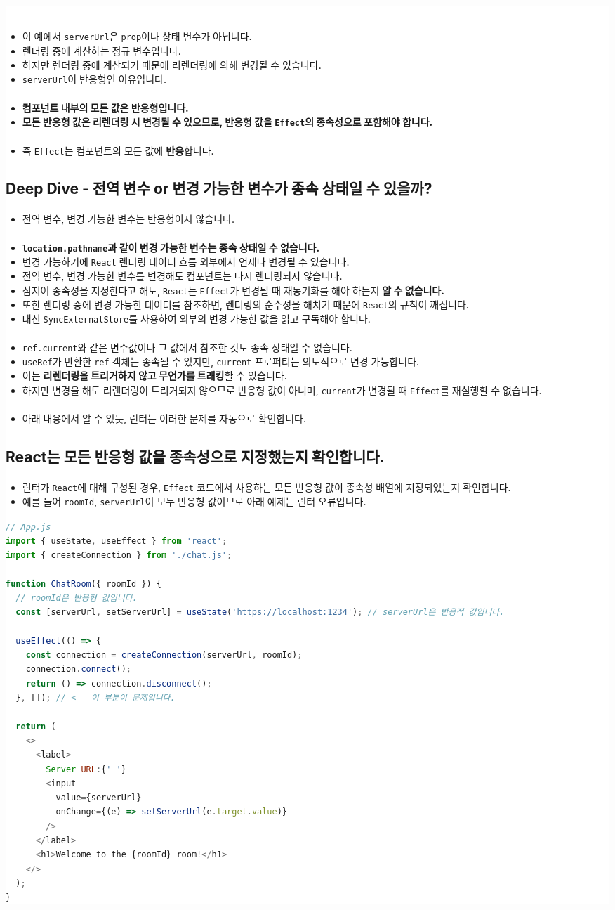<br>

- 이 예에서 `serverUrl`은 `prop`이나 상태 변수가 아닙니다.
- 렌더링 중에 계산하는 정규 변수입니다.
- 하지만 렌더링 중에 계산되기 때문에 리렌더링에 의해 변경될 수 있습니다.
- `serverUrl`이 반응형인 이유입니다.
  <br><br>
- **컴포넌트 내부의 모든 값은 반응형입니다.**
- **모든 반응형 값은 리렌더링 시 변경될 수 있으므로, 반응형 값을 `Effect`의 종속성으로 포함해야 합니다.**
  <br><br>
- 즉 `Effect`는 컴포넌트의 모든 값에 **반응**합니다.

## Deep Dive - 전역 변수 or 변경 가능한 변수가 종속 상태일 수 있을까?

- 전역 변수, 변경 가능한 변수는 반응형이지 않습니다.
  <br><br>
- **`location.pathname`과 같이 변경 가능한 변수는 종속 상태일 수 없습니다.**
- 변경 가능하기에 `React` 렌더링 데이터 흐름 외부에서 언제나 변경될 수 있습니다.
- 전역 변수, 변경 가능한 변수를 변경해도 컴포넌트는 다시 렌더링되지 않습니다.
- 심지어 종속성을 지정한다고 해도, `React`는 `Effect`가 변경될 때 재동기화를 해야 하는지 **알 수 없습니다.**
- 또한 렌더링 중에 변경 가능한 데이터를 참조하면, 렌더링의 순수성을 해치기 때문에 `React`의 규칙이 깨집니다.
- 대신 `SyncExternalStore`를 사용하여 외부의 변경 가능한 값을 읽고 구독해야 합니다.
  <br><br>
- `ref.current`와 같은 변수값이나 그 값에서 참조한 것도 종속 상태일 수 없습니다.
- `useRef`가 반환한 `ref` 객체는 종속될 수 있지만, `current` 프로퍼티는 의도적으로 변경 가능합니다.
- 이는 **리렌더링을 트리거하지 않고 무언가를 트래킹**할 수 있습니다.
- 하지만 변경을 해도 리렌더링이 트리거되지 않으므로 반응형 값이 아니며, `current`가 변경될 때 `Effect`를 재실행할 수 없습니다.
  <br><br>
- 아래 내용에서 알 수 있듯, 린터는 이러한 문제를 자동으로 확인합니다.

## React는 모든 반응형 값을 종속성으로 지정했는지 확인합니다.

- 린터가 `React`에 대해 구성된 경우, `Effect` 코드에서 사용하는 모든 반응형 값이 종속성 배열에 지정되었는지 확인합니다.
- 예를 들어 `roomId`, `serverUrl`이 모두 반응형 값이므로 아래 예제는 린터 오류입니다.

```js
// App.js
import { useState, useEffect } from 'react';
import { createConnection } from './chat.js';

function ChatRoom({ roomId }) {
  // roomId은 반응형 값입니다.
  const [serverUrl, setServerUrl] = useState('https://localhost:1234'); // serverUrl은 반응적 값입니다.

  useEffect(() => {
    const connection = createConnection(serverUrl, roomId);
    connection.connect();
    return () => connection.disconnect();
  }, []); // <-- 이 부분이 문제입니다.

  return (
    <>
      <label>
        Server URL:{' '}
        <input
          value={serverUrl}
          onChange={(e) => setServerUrl(e.target.value)}
        />
      </label>
      <h1>Welcome to the {roomId} room!</h1>
    </>
  );
}

```